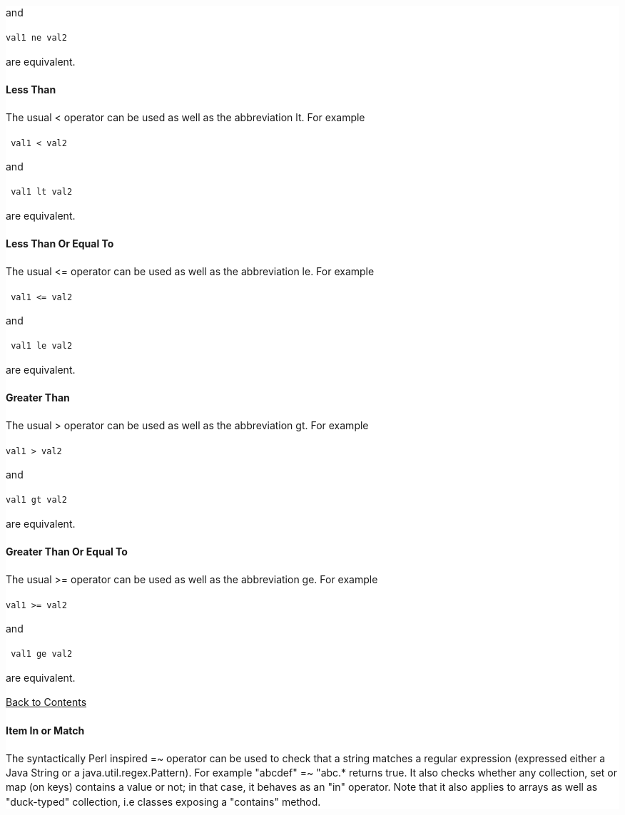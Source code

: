 and

    val1 ne val2

are equivalent.


#### Less Than

 The usual < operator can be used as well as the abbreviation lt. For example

     val1 < val2

and

     val1 lt val2

are equivalent.

#### Less Than Or Equal To

  The usual <= operator can be used as well as the abbreviation le. For example

     val1 <= val2
and

     val1 le val2

are equivalent.

#### Greater Than

  The usual > operator can be used as well as the abbreviation gt. For example

    val1 > val2

and

    val1 gt val2

are equivalent.

#### Greater Than Or Equal To

 The usual >= operator can be used as well as the abbreviation ge. For example

    val1 >= val2

and

     val1 ge val2

are equivalent.

[Back to Contents](#contents)

#### Item In or Match

The syntactically Perl inspired =~ operator can be used to check that a string matches a regular expression (expressed either a Java String or a java.util.regex.Pattern). For example "abcdef" =~ "abc.* returns true. It also checks whether any collection, set or map (on keys) contains a value or not; in that case, it behaves as an "in" operator. Note that it also applies to arrays as well as "duck-typed" collection, i.e classes exposing a "contains" method.
